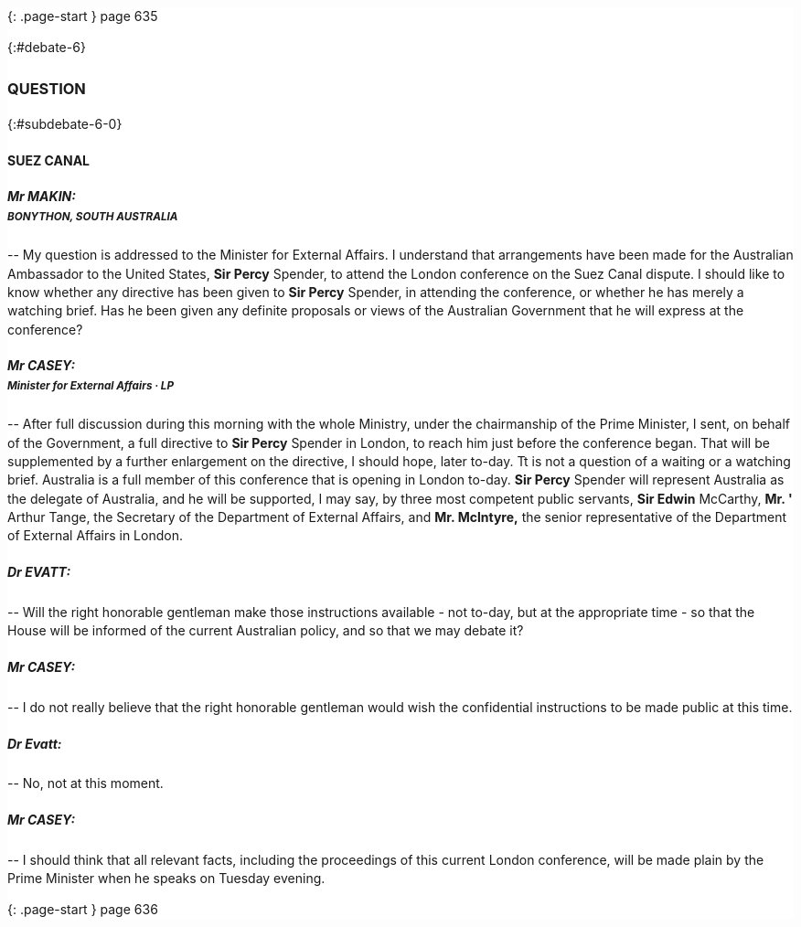 {: .page-start }
page 635

{:#debate-6}
### QUESTION

{:#subdebate-6-0}
#### SUEZ CANAL

##### Mr MAKIN:<br><small class="text-muted">BONYTHON, SOUTH AUSTRALIA</small>

--  My question is addressed to the Minister for External Affairs. I understand that arrangements have been made for the Australian Ambassador to the United States,  **Sir Percy**  Spender, to attend the London conference on the Suez Canal dispute. I should like to know whether any directive has been given to  **Sir Percy**  Spender, in attending the conference, or whether he has merely a watching brief. Has he been given any definite proposals or views of the Australian Government that he will express at the conference? 

##### Mr CASEY:<br><small class="text-muted">Minister for External Affairs &middot; LP</small>

--  After full discussion during this morning with the whole Ministry, under the chairmanship of the Prime Minister, I sent, on behalf of the Government, a full directive to  **Sir Percy**  Spender in London, to reach him just before the conference began. That will be supplemented by a further enlargement on the directive, I should hope, later to-day. Tt is not a question of a waiting or a watching brief. Australia is a full member of this conference that is opening in London to-day.  **Sir Percy**  Spender will represent Australia as the delegate of Australia, and he will be supported, I may say, by three most competent public servants,  **Sir Edwin**  McCarthy,  **Mr. '**  Arthur Tange, the Secretary of the Department of External Affairs, and  **Mr. Mclntyre,**  the senior representative of the Department of External Affairs in London. 

##### Dr EVATT:

-- Will the right honorable gentleman make those instructions available - not to-day, but at the appropriate time - so that the House will be informed of the current Australian policy, and so that we may debate it? 

##### Mr CASEY:

-- I do not really believe that the right honorable gentleman would wish the confidential instructions to be made public at this time. 

##### Dr Evatt:

-- No, not at this moment. 

##### Mr CASEY:

-- I should think that all relevant facts, including the proceedings of this current London conference, will be made plain by the Prime Minister when he speaks on Tuesday evening. 

{: .page-start }
page 636
